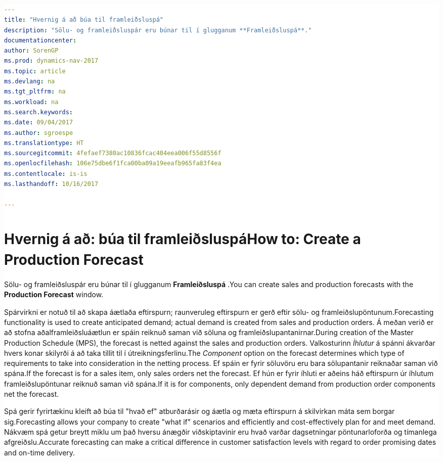 ```yaml
---
title: "Hvernig á að búa til framleiðsluspá"
description: "Sölu- og framleiðsluspár eru búnar til í glugganum **Framleiðsluspá**."
documentationcenter: 
author: SorenGP
ms.prod: dynamics-nav-2017
ms.topic: article
ms.devlang: na
ms.tgt_pltfrm: na
ms.workload: na
ms.search.keywords: 
ms.date: 09/04/2017
ms.author: sgroespe
ms.translationtype: HT
ms.sourcegitcommit: 4fefaef7380ac10836fcac404eea006f55d8556f
ms.openlocfilehash: 106e75dbe6f1fca00ba09a19eeafb965fa83f4ea
ms.contentlocale: is-is
ms.lasthandoff: 10/16/2017

---
```

# <a name="how-to-create-a-production-forecast"></a><span data-ttu-id="78384-103">Hvernig á að: búa til framleiðsluspá</span><span class="sxs-lookup"><span data-stu-id="78384-103">How to: Create a Production Forecast</span></span>
<span data-ttu-id="78384-104">Sölu- og framleiðsluspár eru búnar til í glugganum **Framleiðsluspá** .</span><span class="sxs-lookup"><span data-stu-id="78384-104">You can create sales and production forecasts with the **Production Forecast** window.</span></span>  

<span data-ttu-id="78384-105">Spárvirkni er notuð til að skapa áætlaða eftirspurn; raunveruleg eftirspurn er gerð eftir sölu- og framleiðslupöntunum.</span><span class="sxs-lookup"><span data-stu-id="78384-105">Forecasting functionality is used to create anticipated demand; actual demand is created from sales and production orders.</span></span> <span data-ttu-id="78384-106">Á meðan verið er að stofna aðalframleiðsluáætlun er spáin reiknuð saman við söluna og framleiðslupantanirnar.</span><span class="sxs-lookup"><span data-stu-id="78384-106">During creation of the Master Production Schedule (MPS), the forecast is netted against the sales and production orders.</span></span> <span data-ttu-id="78384-107">Valkosturinn  *Íhlutur* á spánni ákvarðar hvers konar skilyrði á að taka tillit til í útreikningsferlinu.</span><span class="sxs-lookup"><span data-stu-id="78384-107">The *Component* option on the forecast determines which type of requirements to take into consideration in the netting process.</span></span> <span data-ttu-id="78384-108">Ef spáin er fyrir söluvöru eru bara sölupantanir reiknaðar saman við spána.</span><span class="sxs-lookup"><span data-stu-id="78384-108">If the forecast is for a sales item, only sales orders net the forecast.</span></span> <span data-ttu-id="78384-109">Ef hún er fyrir íhluti er aðeins háð eftirspurn úr íhlutum framleiðslupöntunar reiknuð saman við spána.</span><span class="sxs-lookup"><span data-stu-id="78384-109">If it is for components, only dependent demand from production order components net the forecast.</span></span>  

<span data-ttu-id="78384-110">Spá gerir fyrirtækinu kleift að búa til "hvað ef" atburðarásir og áætla og mæta eftirspurn á skilvirkan máta sem borgar sig.</span><span class="sxs-lookup"><span data-stu-id="78384-110">Forecasting allows your company to create "what if" scenarios and efficiently and cost-effectively plan for and meet demand.</span></span> <span data-ttu-id="78384-111">Nákvæm spá getur breytt miklu um það hversu ánægðir viðskiptavinir eru hvað varðar dagsetningar pöntunarloforða og tímanlega afgreiðslu.</span><span class="sxs-lookup"><span data-stu-id="78384-111">Accurate forecasting can make a critical difference in customer satisfaction levels with regard to order promising dates and on-time delivery.</span></span>  
